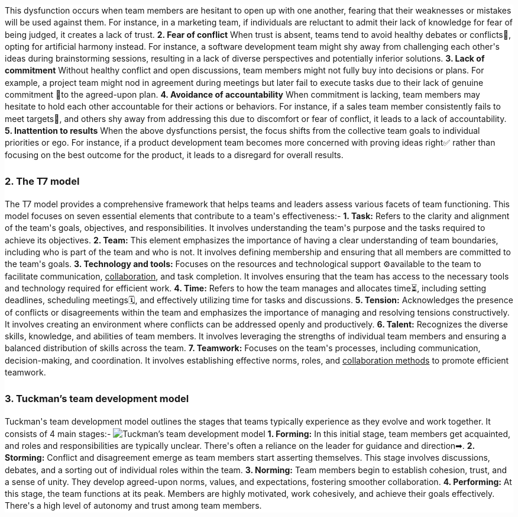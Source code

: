 This dysfunction occurs when team members are hesitant to open up with one another, fearing that their weaknesses or mistakes will be used against them. For instance, in a marketing team, if individuals are reluctant to admit their lack of knowledge for fear of being judged, it creates a lack of trust.
**2. Fear of conflict**
When trust is absent, teams tend to avoid healthy debates or conflicts🤼, opting for artificial harmony instead. For instance, a software development team might shy away from challenging each other's ideas during brainstorming sessions, resulting in a lack of diverse perspectives and potentially inferior solutions.
**3. Lack of commitment**
Without healthy conflict and open discussions, team members might not fully buy into decisions or plans. For example, a project team might nod in agreement during meetings but later fail to execute tasks due to their lack of genuine commitment 🤝to the agreed-upon plan.
**4. Avoidance of accountability**
When commitment is lacking, team members may hesitate to hold each other accountable for their actions or behaviors. For instance, if a sales team member consistently fails to meet targets🎯, and others shy away from addressing this due to discomfort or fear of conflict, it leads to a lack of accountability.
**5. Inattention to results**
When the above dysfunctions persist, the focus shifts from the collective team goals to individual priorities or ego. For instance, if a product development team becomes more concerned with proving ideas right✅ rather than focusing on the best outcome for the product, it leads to a disregard for overall results.
### 2. The T7 model
The T7 model provides a comprehensive framework that helps teams and leaders assess various facets of team functioning. This model focuses on seven essential elements that contribute to a team's effectiveness:-
**1. Task:** Refers to the clarity and alignment of the team's goals, objectives, and responsibilities. It involves understanding the team's purpose and the tasks required to achieve its objectives.
**2. Team:** This element emphasizes the importance of having a clear understanding of team boundaries, including who is part of the team and who is not. It involves defining membership and ensuring that all members are committed to the team's goals.
**3. Technology and tools:** Focuses on the resources and technological support ⚙available to the team to facilitate communication, [collaboration](https://kroolo.com/blog/9-steps-for-effective-team-collaboration-in-2024), and task completion. It involves ensuring that the team has access to the necessary tools and technology required for efficient work.
**4. Time:** Refers to how the team manages and allocates time⏳, including setting deadlines, scheduling meetings🗓, and effectively utilizing time for tasks and discussions.
**5. Tension:** Acknowledges the presence of conflicts or disagreements within the team and emphasizes the importance of managing and resolving tensions constructively. It involves creating an environment where conflicts can be addressed openly and productively.
**6. Talent:** Recognizes the diverse skills, knowledge, and abilities of team members. It involves leveraging the strengths of individual team members and ensuring a balanced distribution of skills across the team.
**7. Teamwork:** Focuses on the team's processes, including communication, decision-making, and coordination. It involves establishing effective norms, roles, and [collaboration methods](https://kroolo.com/blog/teamwork-triumphs-taking-a-closer-look-at-the-benefits-of-workplace-collaboration) to promote efficient teamwork.
### 3. Tuckman’s team development model
Tuckman's team development model outlines the stages that teams typically experience as they evolve and work together. It consists of 4 main stages:-
![Tuckman’s team development model](https://d1x9j2lb4srxrw.cloudfront.net/media/uploads/2024/02/02/group-625338_dAFa4c5.webp)
**1. Forming:** In this initial stage, team members get acquainted, and roles and responsibilities are typically unclear. There's often a reliance on the leader for guidance and direction➡.
**2. Storming:** Conflict and disagreement emerge as team members start asserting themselves. This stage involves discussions, debates, and a sorting out of individual roles within the team.
**3. Norming:** Team members begin to establish cohesion, trust, and a sense of unity. They develop agreed-upon norms, values, and expectations, fostering smoother collaboration.
**4. Performing:** At this stage, the team functions at its peak. Members are highly motivated, work cohesively, and achieve their goals effectively. There's a high level of autonomy and trust among team members.